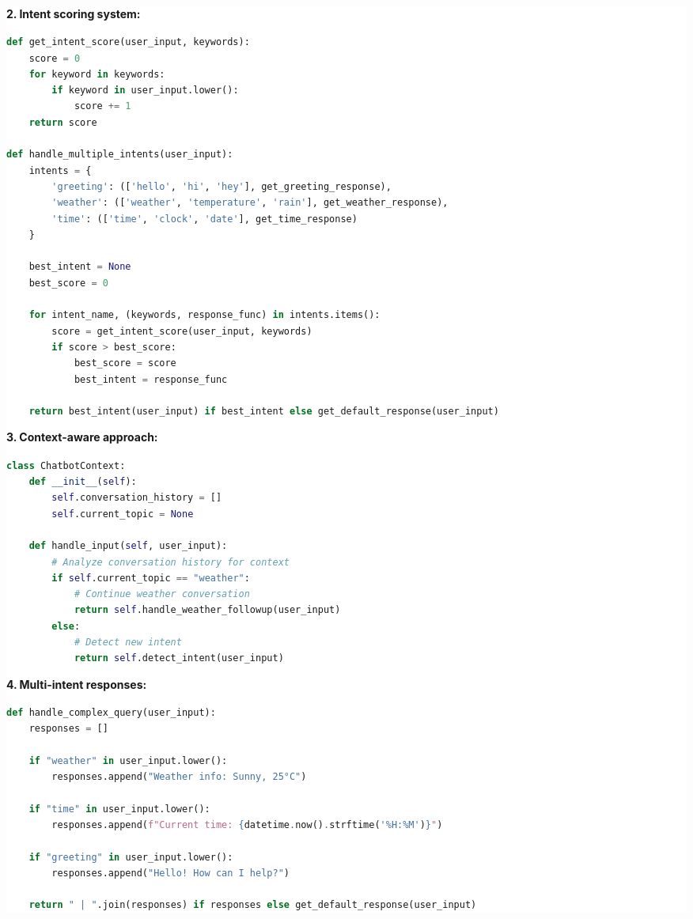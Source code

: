 **2. Intent scoring system:**
```python
def get_intent_score(user_input, keywords):
    score = 0
    for keyword in keywords:
        if keyword in user_input.lower():
            score += 1
    return score

def handle_multiple_intents(user_input):
    intents = {
        'greeting': (['hello', 'hi', 'hey'], get_greeting_response),
        'weather': (['weather', 'temperature', 'rain'], get_weather_response),
        'time': (['time', 'clock', 'date'], get_time_response)
    }
    
    best_intent = None
    best_score = 0
    
    for intent_name, (keywords, response_func) in intents.items():
        score = get_intent_score(user_input, keywords)
        if score > best_score:
            best_score = score
            best_intent = response_func
    
    return best_intent(user_input) if best_intent else get_default_response(user_input)
```

**3. Context-aware approach:**
```python
class ChatbotContext:
    def __init__(self):
        self.conversation_history = []
        self.current_topic = None
    
    def handle_input(self, user_input):
        # Analyze conversation history for context
        if self.current_topic == "weather":
            # Continue weather conversation
            return self.handle_weather_followup(user_input)
        else:
            # Detect new intent
            return self.detect_intent(user_input)
```

**4. Multi-intent responses:**
```python
def handle_complex_query(user_input):
    responses = []
    
    if "weather" in user_input.lower():
        responses.append("Weather info: Sunny, 25°C")
    
    if "time" in user_input.lower():
        responses.append(f"Current time: {datetime.now().strftime('%H:%M')}")
    
    if "greeting" in user_input.lower():
        responses.append("Hello! How can I help?")
    
    return " | ".join(responses) if responses else get_default_response(user_input)
```
